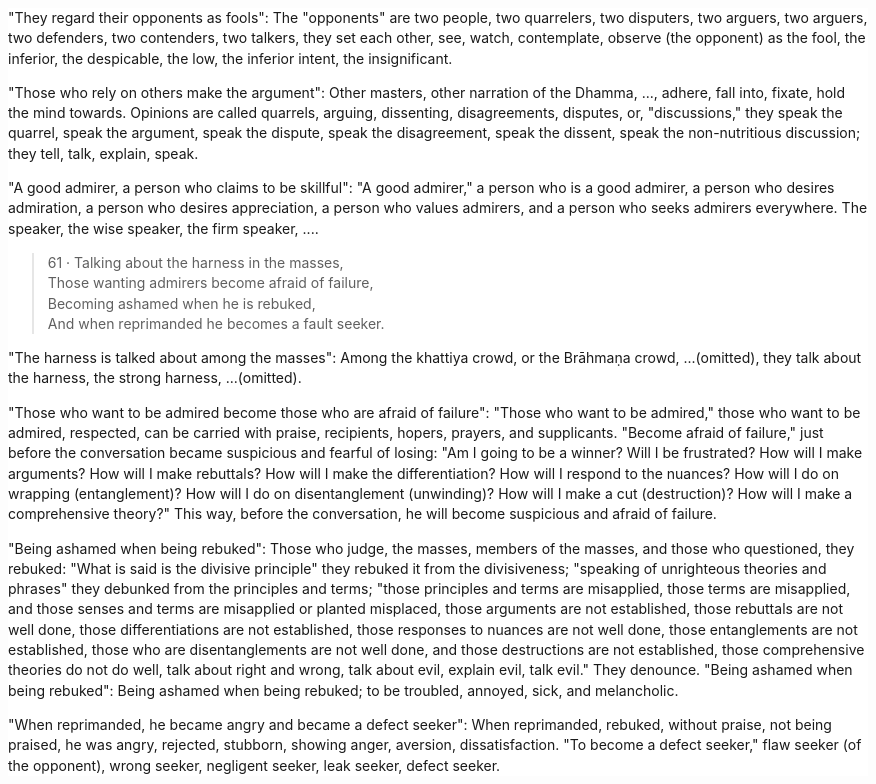 "They regard their opponents as fools": The "opponents" are two people, two
quarrelers, two disputers, two arguers, two arguers, two defenders, two
contenders, two talkers, they set each other, see, watch, contemplate, observe
(the opponent) as the fool, the inferior, the despicable, the low, the inferior
intent, the insignificant.

"Those who rely on others make the argument": Other masters, other narration of
the Dhamma, ..., adhere, fall into, fixate, hold the mind towards. Opinions are
called quarrels, arguing, dissenting, disagreements, disputes, or,
"discussions," they speak the quarrel, speak the argument, speak the dispute,
speak the disagreement, speak the dissent, speak the non-nutritious discussion;
they tell, talk, explain, speak.

"A good admirer, a person who claims to be skillful": "A good admirer," a
person who is a good admirer, a person who desires admiration, a person who
desires appreciation, a person who values admirers, and a person who seeks
admirers everywhere. The speaker, the wise speaker, the firm speaker, ....

> 61 &middot; Talking about the harness in the masses,  
Those wanting admirers become afraid of failure,  
Becoming ashamed when he is rebuked,  
And when reprimanded he becomes a fault seeker.

"The harness is talked about among the masses": Among the khattiya crowd, or the
Brāhmaṇa crowd, ...(omitted), they talk about the harness, the strong harness,
...(omitted).

"Those who want to be admired become those who are afraid of failure": "Those
who want to be admired," those who want to be admired, respected, can be carried
with praise, recipients, hopers, prayers, and supplicants. "Become afraid of
failure," just before the conversation became suspicious and fearful of losing:
"Am I going to be a winner? Will I be frustrated? How will I make arguments? How
will I make rebuttals? How will I make the differentiation? How will I respond
to the nuances? How will I do on wrapping (entanglement)? How will I do on
disentanglement (unwinding)? How will I make a cut (destruction)? How will I
make a comprehensive theory?" This way, before the conversation, he will become
suspicious and afraid of failure.

"Being ashamed when being rebuked": Those who judge, the masses, members of the
masses, and those who questioned, they rebuked: "What is said is the divisive
principle" they rebuked it from the divisiveness; "speaking of unrighteous
theories and phrases" they debunked from the principles and terms; "those
principles and terms are misapplied, those terms are misapplied, and those
senses and terms are misapplied or planted misplaced, those arguments are not
established, those rebuttals are not well done, those differentiations are not
established, those responses to nuances are not well done, those entanglements
are not established, those who are disentanglements are not well done, and those
destructions are not established, those comprehensive theories do not do well,
talk about right and wrong, talk about evil, explain evil, talk evil." They
denounce. "Being ashamed when being rebuked": Being ashamed when being rebuked;
to be troubled, annoyed, sick, and melancholic.

"When reprimanded, he became angry and became a defect seeker": When
reprimanded, rebuked, without praise, not being praised, he was angry, rejected,
stubborn, showing anger, aversion, dissatisfaction. "To become a defect seeker,"
flaw seeker (of the opponent), wrong seeker, negligent seeker, leak seeker,
defect seeker.
